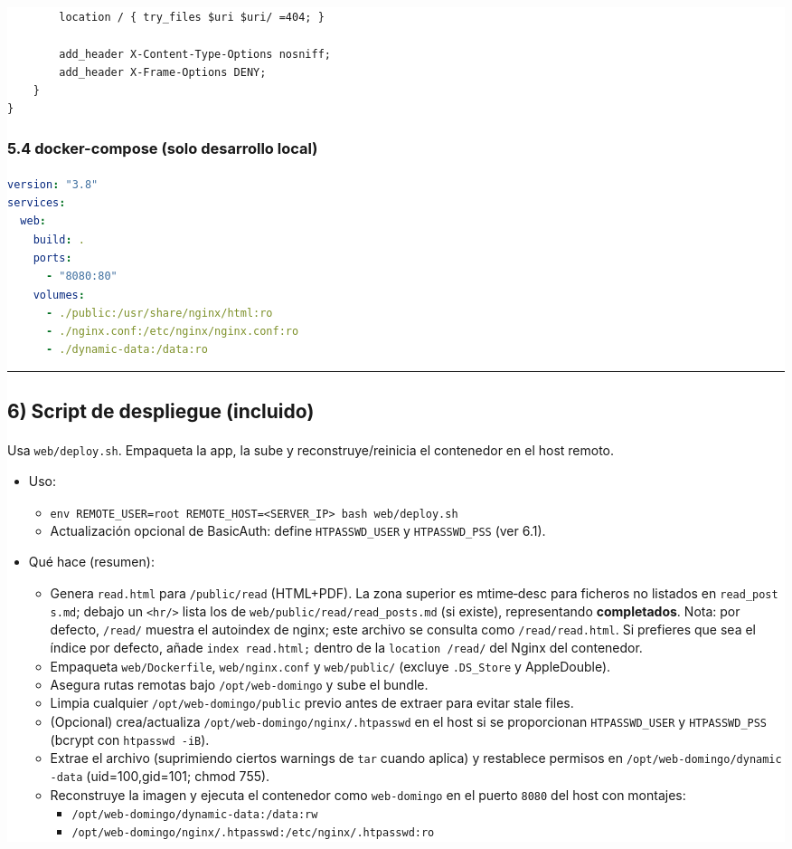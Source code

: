 ```nginx
        location / { try_files $uri $uri/ =404; }

        add_header X-Content-Type-Options nosniff;
        add_header X-Frame-Options DENY;
    }
}
```

### 5.4 docker-compose (solo desarrollo local)

```yaml
version: "3.8"
services:
  web:
    build: .
    ports:
      - "8080:80"
    volumes:
      - ./public:/usr/share/nginx/html:ro
      - ./nginx.conf:/etc/nginx/nginx.conf:ro
      - ./dynamic-data:/data:ro
```

---

## 6) Script de despliegue (incluido)

Usa `web/deploy.sh`. Empaqueta la app, la sube y reconstruye/reinicia el contenedor en el host remoto.

- Uso:
  - `env REMOTE_USER=root REMOTE_HOST=<SERVER_IP> bash web/deploy.sh`
  - Actualización opcional de BasicAuth: define `HTPASSWD_USER` y `HTPASSWD_PSS` (ver 6.1).

- Qué hace (resumen):
  - Genera `read.html` para `/public/read` (HTML+PDF). La zona superior es mtime‑desc para ficheros no listados en `read_posts.md`; debajo un `<hr/>` lista los de `web/public/read/read_posts.md` (si existe), representando **completados**. Nota: por defecto, `/read/` muestra el autoindex de nginx; este archivo se consulta como `/read/read.html`. Si prefieres que sea el índice por defecto, añade `index read.html;` dentro de la `location /read/` del Nginx del contenedor.
  - Empaqueta `web/Dockerfile`, `web/nginx.conf` y `web/public/` (excluye `.DS_Store` y AppleDouble).
  - Asegura rutas remotas bajo `/opt/web-domingo` y sube el bundle.
  - Limpia cualquier `/opt/web-domingo/public` previo antes de extraer para evitar stale files.
  - (Opcional) crea/actualiza `/opt/web-domingo/nginx/.htpasswd` en el host si se proporcionan `HTPASSWD_USER` y `HTPASSWD_PSS` (bcrypt con `htpasswd -iB`).
  - Extrae el archivo (suprimiendo ciertos warnings de `tar` cuando aplica) y restablece permisos en `/opt/web-domingo/dynamic-data` (uid=100,gid=101; chmod 755).
  - Reconstruye la imagen y ejecuta el contenedor como `web-domingo` en el puerto `8080` del host con montajes:
    - `/opt/web-domingo/dynamic-data:/data:rw`
    - `/opt/web-domingo/nginx/.htpasswd:/etc/nginx/.htpasswd:ro`
